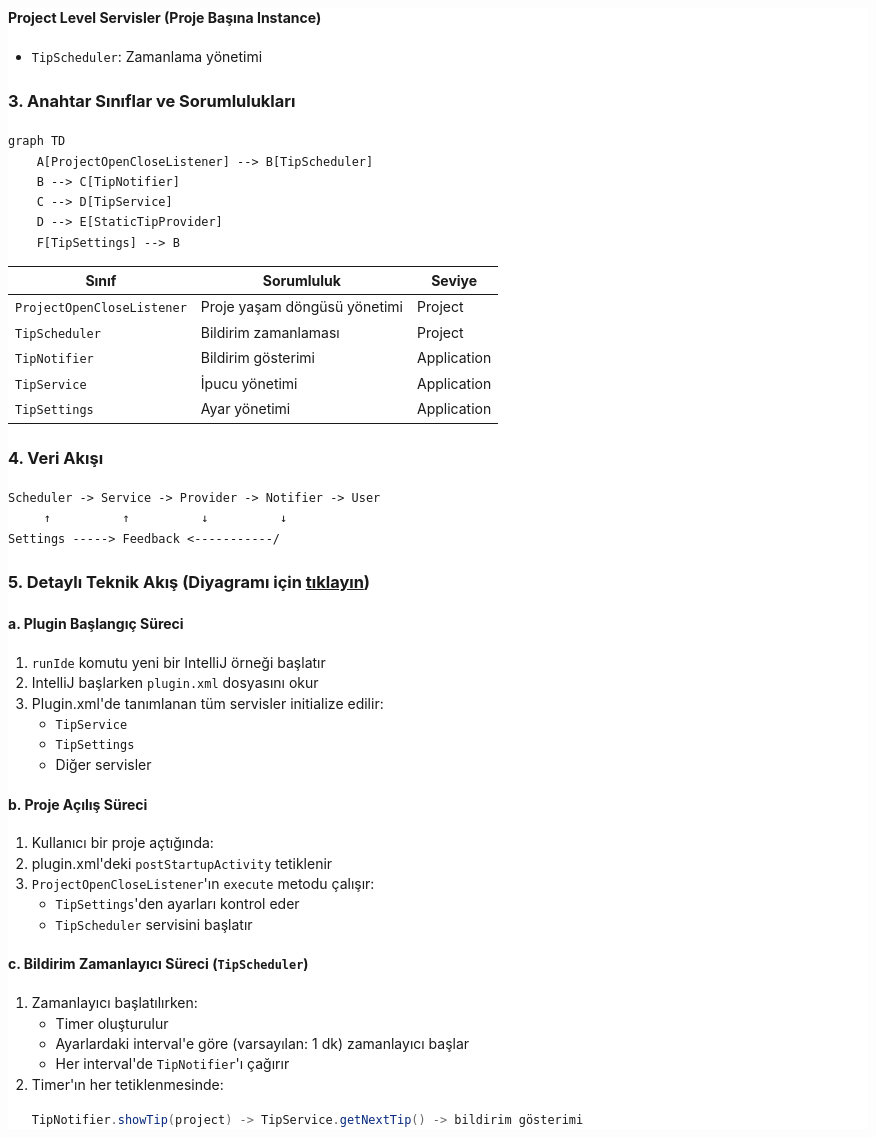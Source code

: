 #### Project Level Servisler (Proje Başına Instance)
- `TipScheduler`: Zamanlama yönetimi

### 3. Anahtar Sınıflar ve Sorumlulukları

```mermaid
graph TD
    A[ProjectOpenCloseListener] --> B[TipScheduler]
    B --> C[TipNotifier]
    C --> D[TipService]
    D --> E[StaticTipProvider]
    F[TipSettings] --> B
```

| Sınıf | Sorumluluk | Seviye |
|-------|------------|---------|
| `ProjectOpenCloseListener` | Proje yaşam döngüsü yönetimi | Project |
| `TipScheduler` | Bildirim zamanlaması | Project |
| `TipNotifier` | Bildirim gösterimi | Application |
| `TipService` | İpucu yönetimi | Application |
| `TipSettings` | Ayar yönetimi | Application |

### 4. Veri Akışı
```
Scheduler -> Service -> Provider -> Notifier -> User
     ↑          ↑          ↓          ↓
Settings -----> Feedback <-----------/
```

### 5.  Detaylı Teknik Akış (Diyagramı için [tıklayın](#detaylı-teknik-akış-diyagramı)) 
#### a. Plugin Başlangıç Süreci
1. `runIde` komutu yeni bir IntelliJ örneği başlatır
2. IntelliJ başlarken `plugin.xml` dosyasını okur
3. Plugin.xml'de tanımlanan tüm servisler initialize edilir:
    - `TipService`
    - `TipSettings`
    - Diğer servisler

#### b. Proje Açılış Süreci
1. Kullanıcı bir proje açtığında:
2. plugin.xml'deki `postStartupActivity` tetiklenir
3. `ProjectOpenCloseListener`'ın `execute` metodu çalışır:
    - `TipSettings`'den ayarları kontrol eder
    - `TipScheduler` servisini başlatır

#### c. Bildirim Zamanlayıcı Süreci (`TipScheduler`)
1. Zamanlayıcı başlatılırken:
    - Timer oluşturulur
    - Ayarlardaki interval'e göre (varsayılan: 1 dk) zamanlayıcı başlar
    - Her interval'de `TipNotifier`'ı çağırır
2. Timer'ın her tetiklenmesinde:
   ```java
   TipNotifier.showTip(project) -> TipService.getNextTip() -> bildirim gösterimi
   ```
